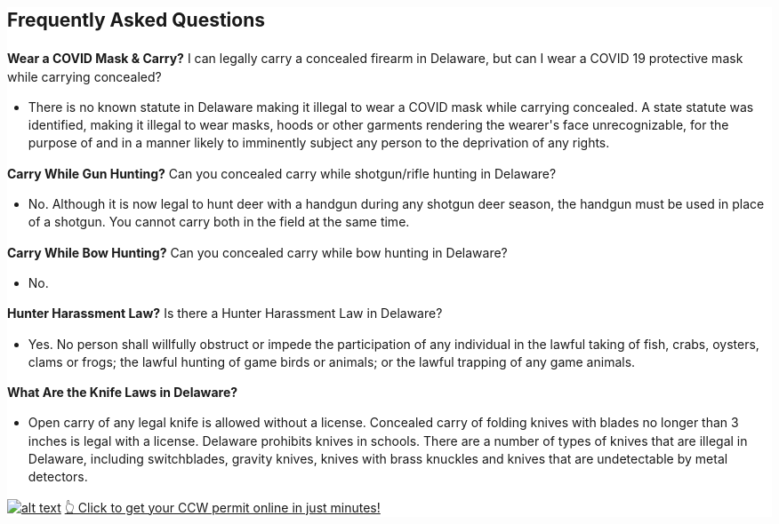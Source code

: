 
  

## Frequently Asked Questions

**Wear a COVID Mask & Carry?** I can legally carry a concealed firearm in Delaware, but can I wear a COVID 19 protective mask while carrying concealed?

*   There is no known statute in Delaware making it illegal to wear a COVID mask while carrying concealed. A state statute was identified, making it illegal to wear masks, hoods or other garments rendering the wearer's face unrecognizable, for the purpose of and in a manner likely to imminently subject any person to the deprivation of any rights.

**Carry While Gun Hunting?** Can you concealed carry while shotgun/rifle hunting in Delaware?

*   No. Although it is now legal to hunt deer with a handgun during any shotgun deer season, the handgun must be used in place of a shotgun. You cannot carry both in the field at the same time.

**Carry While Bow Hunting?** Can you concealed carry while bow hunting in Delaware?

*   No.

**Hunter Harassment Law?** Is there a Hunter Harassment Law in Delaware?

  

*   Yes. No person shall willfully obstruct or impede the participation of any individual in the lawful taking of fish, crabs, oysters, clams or frogs; the lawful hunting of game birds or animals; or the lawful trapping of any game animals.

**What Are the Knife Laws in Delaware?**

  

*   Open carry of any legal knife is allowed without a license. Concealed carry of folding knives with blades no longer than 3 inches is legal with a license. Delaware prohibits knives in schools. There are a number of types of knives that are illegal in Delaware, including switchblades, gravity knives, knives with brass knuckles and knives that are undetectable by metal detectors.

[![alt text](<https://fast.image.delivery/djxqkfh.jpg>)](https://serp.ly/ccw)
[👆 Click to get your CCW permit online in just minutes!](https://serp.ly/ccw)
